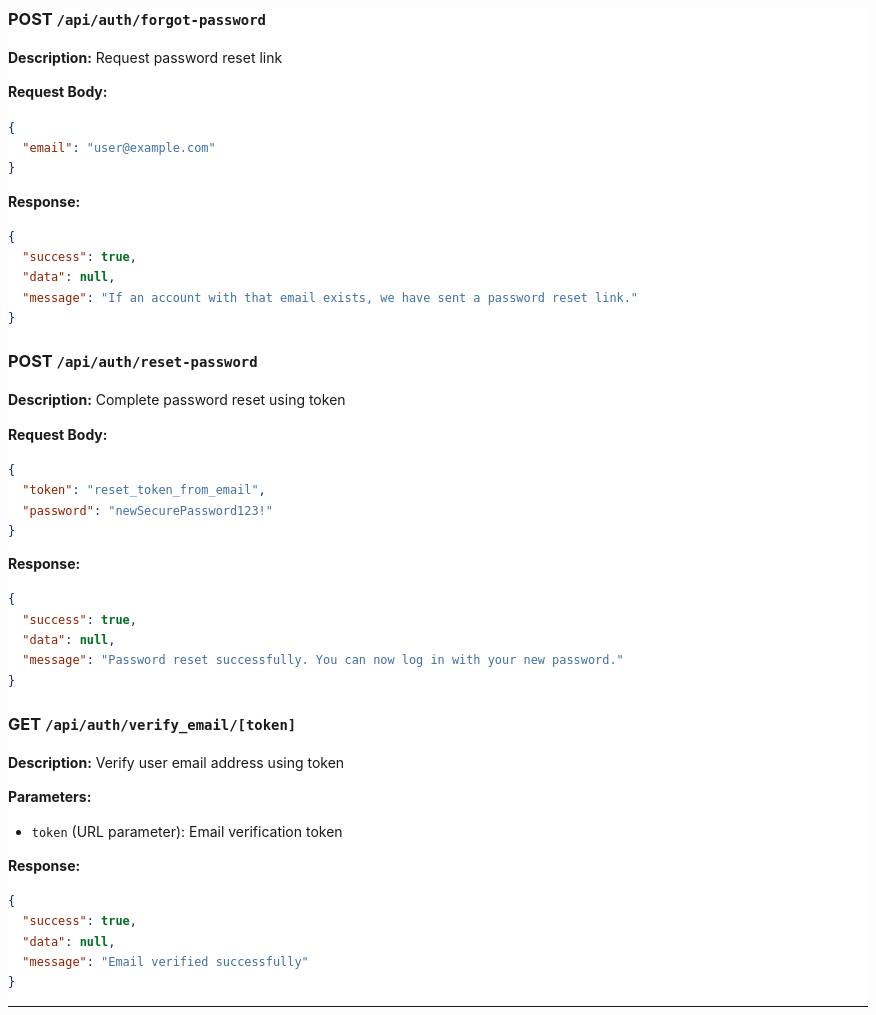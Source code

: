 ### POST `/api/auth/forgot-password`
**Description:** Request password reset link

**Request Body:**
```json
{
  "email": "user@example.com"
}
```

**Response:**
```json
{
  "success": true,
  "data": null,
  "message": "If an account with that email exists, we have sent a password reset link."
}
```

### POST `/api/auth/reset-password`
**Description:** Complete password reset using token

**Request Body:**
```json
{
  "token": "reset_token_from_email",
  "password": "newSecurePassword123!"
}
```

**Response:**
```json
{
  "success": true,
  "data": null,
  "message": "Password reset successfully. You can now log in with your new password."
}
```

### GET `/api/auth/verify_email/[token]`
**Description:** Verify user email address using token

**Parameters:**
- `token` (URL parameter): Email verification token

**Response:**
```json
{
  "success": true,
  "data": null,
  "message": "Email verified successfully"
}
```

---

